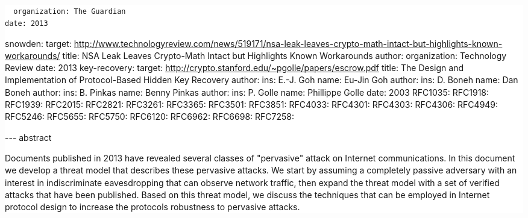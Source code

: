       organization: The Guardian
    date: 2013
  snowden:
    target: http://www.technologyreview.com/news/519171/nsa-leak-leaves-crypto-math-intact-but-highlights-known-workarounds/
    title:  NSA Leak Leaves Crypto-Math Intact but Highlights Known Workarounds
    author:
      organization: Technology Review
    date: 2013
  key-recovery:
    target: http://crypto.stanford.edu/~pgolle/papers/escrow.pdf
    title: The Design and Implementation of Protocol-Based Hidden Key Recovery
    author:
      ins: E.-J. Goh
      name: Eu-Jin Goh
    author: 
      ins: D. Boneh
      name: Dan Boneh
    author:
      ins: B. Pinkas
      name: Benny Pinkas
    author:
      ins: P. Golle
      name: Phillippe Golle
    date: 2003
  RFC1035:
  RFC1918:
  RFC1939:
  RFC2015:
  RFC2821:
  RFC3261:
  RFC3365:
  RFC3501:
  RFC3851:
  RFC4033:
  RFC4301:
  RFC4303:
  RFC4306:
  RFC4949:
  RFC5246:
  RFC5655:
  RFC5750:
  RFC6120:
  RFC6962:
  RFC6698:
  RFC7258:

--- abstract

Documents published in 2013 have revealed several classes of "pervasive" attack on Internet communications.  In this document we develop a threat model that describes these pervasive attacks. We start by assuming a completely passive adversary with an interest in indiscriminate eavesdropping that can observe network traffic, then expand the threat model with a set of verified attacks that have been published. Based on this threat model, we discuss the techniques that can be employed in Internet protocol design to increase the protocols robustness to pervasive attacks.
